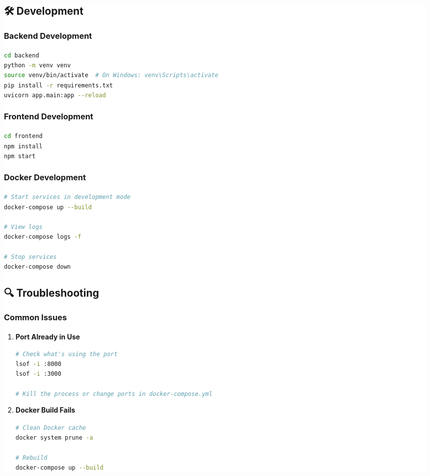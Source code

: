 ## 🛠️ Development

### Backend Development

```bash
cd backend
python -m venv venv
source venv/bin/activate  # On Windows: venv\Scripts\activate
pip install -r requirements.txt
uvicorn app.main:app --reload
```

### Frontend Development

```bash
cd frontend
npm install
npm start
```

### Docker Development

```bash
# Start services in development mode
docker-compose up --build

# View logs
docker-compose logs -f

# Stop services
docker-compose down
```

## 🔍 Troubleshooting

### Common Issues

1. **Port Already in Use**
   ```bash
   # Check what's using the port
   lsof -i :8000
   lsof -i :3000
   
   # Kill the process or change ports in docker-compose.yml
   ```

2. **Docker Build Fails**
   ```bash
   # Clean Docker cache
   docker system prune -a
   
   # Rebuild
   docker-compose up --build
   ```
